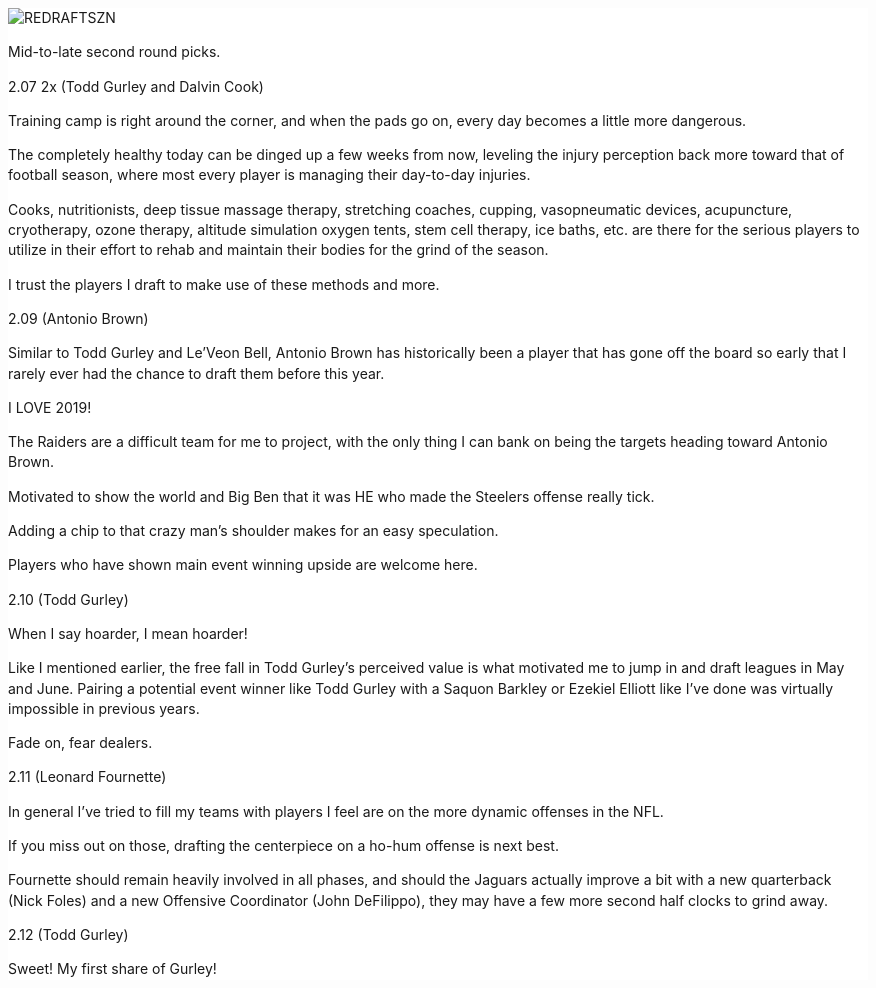 ![REDRAFTSZN](/images/redraft-4.png)

Mid-to-late second round picks.

2.07 2x (Todd Gurley and Dalvin Cook)

Training camp is right around the corner, and when the pads go on, every day becomes a little more dangerous.

The completely healthy today can be dinged up a few weeks from now, leveling the injury perception back more toward that of football season, where most every player is managing their day-to-day injuries.

Cooks, nutritionists, deep tissue massage therapy, stretching coaches, cupping, vasopneumatic devices, acupuncture, cryotherapy, ozone therapy, altitude simulation oxygen tents, stem cell therapy, ice baths, etc. are there for the serious players to utilize in their effort to rehab and maintain their bodies for the grind of the season.

I trust the players I draft to make use of these methods and more.

2.09 (Antonio Brown)

Similar to Todd Gurley and Le’Veon Bell, Antonio Brown has historically been a player that has gone off the board so early that I rarely ever had the chance to draft them before this year.

I LOVE 2019!

The Raiders are a difficult team for me to project, with the only thing I can bank on being the targets heading toward Antonio Brown.

Motivated to show the world and Big Ben that it was HE who made the Steelers offense really tick.

Adding a chip to that crazy man’s shoulder makes for an easy speculation.

Players who have shown main event winning upside are welcome here.

2.10 (Todd Gurley)

When I say hoarder, I mean hoarder!

Like I mentioned earlier, the free fall in Todd Gurley’s perceived value is what motivated me to jump in and draft leagues in May and June. Pairing a potential event winner like Todd Gurley with a Saquon Barkley or Ezekiel Elliott like I’ve done was virtually impossible in previous years.

Fade on, fear dealers.

2.11 (Leonard Fournette)

In general I’ve tried to fill my teams with players I feel are on the more dynamic offenses in the NFL.

If you miss out on those, drafting the centerpiece on a ho-hum offense is next best.

Fournette should remain heavily involved in all phases, and should the Jaguars actually improve a bit with a new quarterback (Nick Foles) and a new Offensive Coordinator (John DeFilippo), they may have a few more second half clocks to grind away.

2.12 (Todd Gurley)

Sweet! My first share of Gurley!
